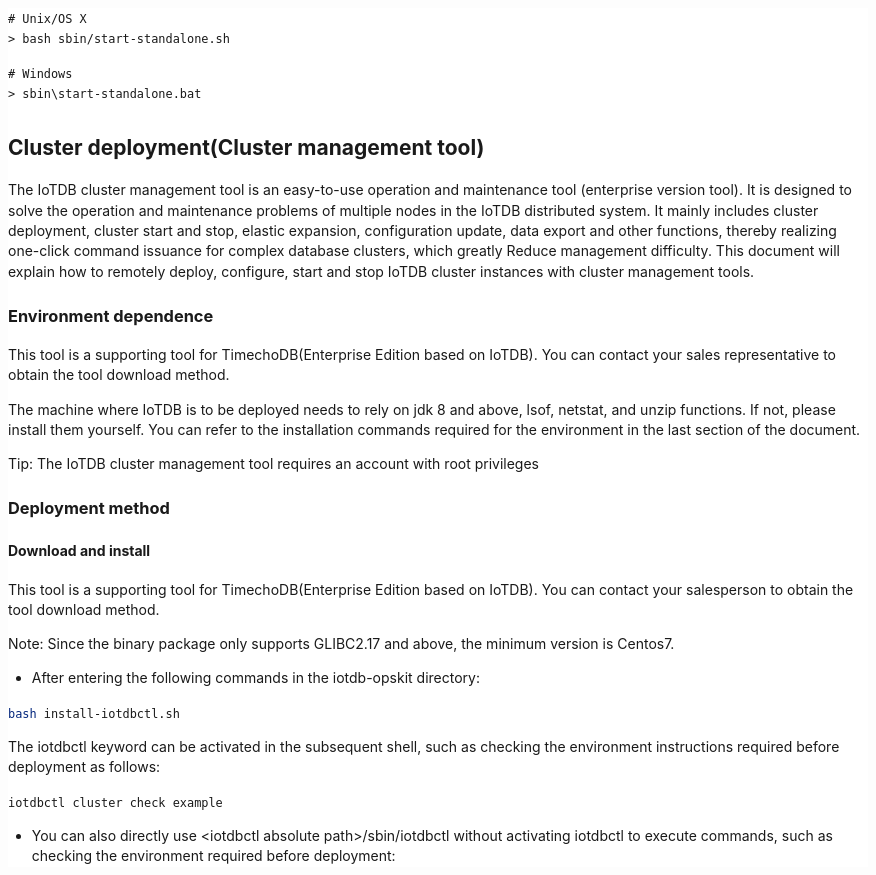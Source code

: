 ```
# Unix/OS X
> bash sbin/start-standalone.sh
```

```
# Windows
> sbin\start-standalone.bat
```

## Cluster deployment(Cluster management tool)

The IoTDB cluster management tool is an easy-to-use operation and maintenance tool (enterprise version tool). 
It is designed to solve the operation and maintenance problems of multiple nodes in the IoTDB distributed system. 
It mainly includes cluster deployment, cluster start and stop, elastic expansion, configuration update, data export and other functions, thereby realizing one-click command issuance for complex database clusters, which greatly Reduce management difficulty. 
This document will explain how to remotely deploy, configure, start and stop IoTDB cluster instances with cluster management tools.

### Environment dependence

This tool is a supporting tool for TimechoDB(Enterprise Edition based on IoTDB). You can contact your sales representative to obtain the tool download method.

The machine where IoTDB is to be deployed needs to rely on jdk 8 and above, lsof, netstat, and unzip functions. If not, please install them yourself. You can refer to the installation commands required for the environment in the last section of the document.

Tip: The IoTDB cluster management tool requires an account with root privileges

### Deployment method

#### Download and install

This tool is a supporting tool for TimechoDB(Enterprise Edition based on IoTDB). You can contact your salesperson to obtain the tool download method.

Note: Since the binary package only supports GLIBC2.17 and above, the minimum version is Centos7.

* After entering the following commands in the iotdb-opskit directory:

```bash
bash install-iotdbctl.sh
```

The iotdbctl keyword can be activated in the subsequent shell, such as checking the environment instructions required before deployment as follows:

```bash
iotdbctl cluster check example
```

* You can also directly use &lt;iotdbctl absolute path&gt;/sbin/iotdbctl without activating iotdbctl to execute commands, such as checking the environment required before deployment:
